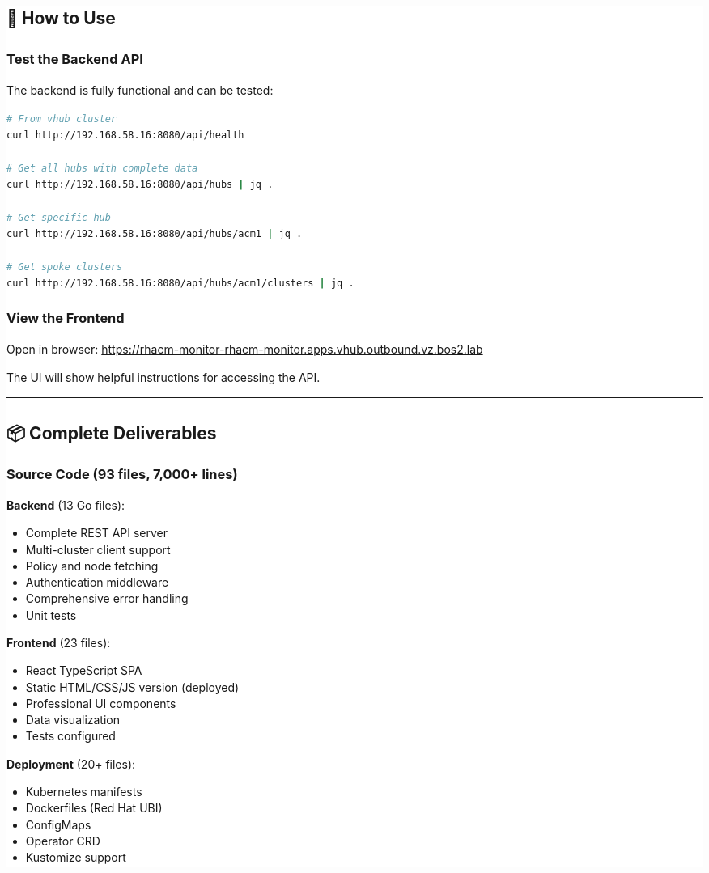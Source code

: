 ## 📝 How to Use

### Test the Backend API

The backend is fully functional and can be tested:

```bash
# From vhub cluster
curl http://192.168.58.16:8080/api/health

# Get all hubs with complete data
curl http://192.168.58.16:8080/api/hubs | jq .

# Get specific hub
curl http://192.168.58.16:8080/api/hubs/acm1 | jq .

# Get spoke clusters
curl http://192.168.58.16:8080/api/hubs/acm1/clusters | jq .
```

### View the Frontend

Open in browser:
https://rhacm-monitor-rhacm-monitor.apps.vhub.outbound.vz.bos2.lab

The UI will show helpful instructions for accessing the API.

---

## 📦 Complete Deliverables

### Source Code (93 files, 7,000+ lines)

**Backend** (13 Go files):
- Complete REST API server
- Multi-cluster client support
- Policy and node fetching
- Authentication middleware
- Comprehensive error handling
- Unit tests

**Frontend** (23 files):
- React TypeScript SPA
- Static HTML/CSS/JS version (deployed)
- Professional UI components
- Data visualization
- Tests configured

**Deployment** (20+ files):
- Kubernetes manifests
- Dockerfiles (Red Hat UBI)
- ConfigMaps
- Operator CRD
- Kustomize support
